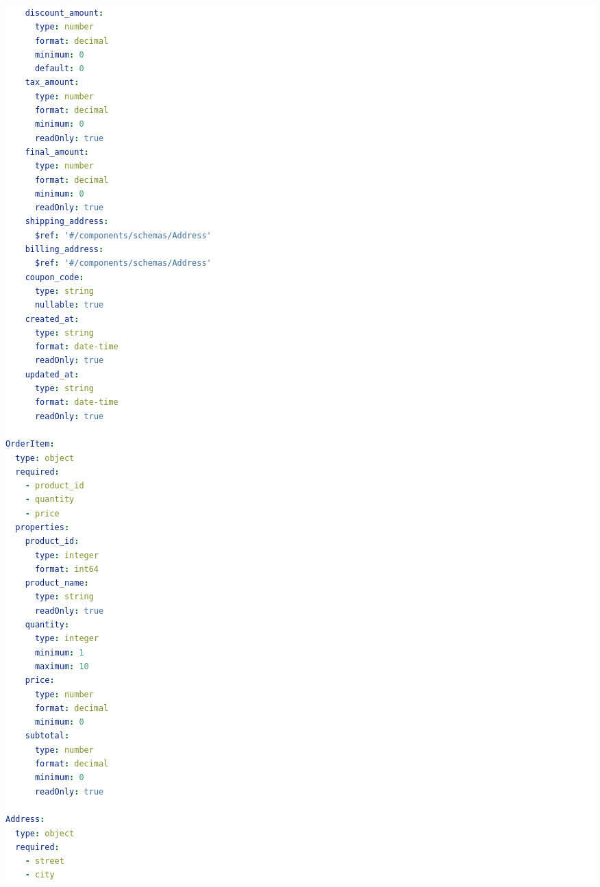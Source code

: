 ```yaml
    discount_amount:
      type: number
      format: decimal
      minimum: 0
      default: 0
    tax_amount:
      type: number
      format: decimal
      minimum: 0
      readOnly: true
    final_amount:
      type: number
      format: decimal
      minimum: 0
      readOnly: true
    shipping_address:
      $ref: '#/components/schemas/Address'
    billing_address:
      $ref: '#/components/schemas/Address'
    coupon_code:
      type: string
      nullable: true
    created_at:
      type: string
      format: date-time
      readOnly: true
    updated_at:
      type: string
      format: date-time
      readOnly: true

OrderItem:
  type: object
  required:
    - product_id
    - quantity
    - price
  properties:
    product_id:
      type: integer
      format: int64
    product_name:
      type: string
      readOnly: true
    quantity:
      type: integer
      minimum: 1
      maximum: 10
    price:
      type: number
      format: decimal
      minimum: 0
    subtotal:
      type: number
      format: decimal
      minimum: 0
      readOnly: true

Address:
  type: object
  required:
    - street
    - city
```